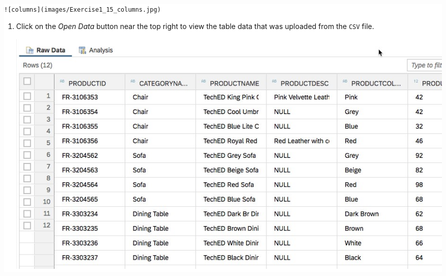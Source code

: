     ![columns](images/Exercise1_15_columns.jpg)

1.	Click on the _Open Data_ button near the top right to view the table data that was uploaded from the `CSV` file.

    ![data](images/Exercise1_16_data.jpg)
